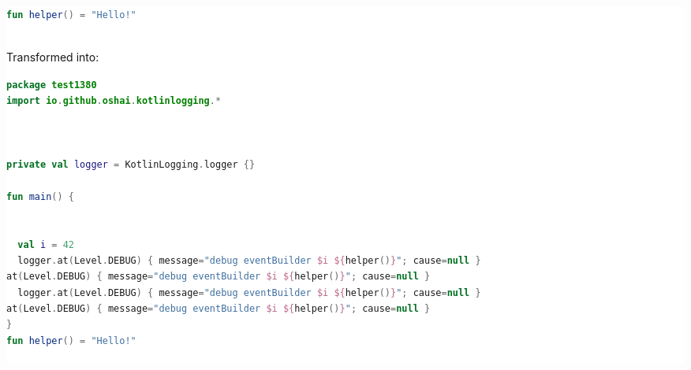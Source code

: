 ```kotlin
fun helper() = "Hello!"



```
  
Transformed into:
```kotlin
package test1380
import io.github.oshai.kotlinlogging.*



private val logger = KotlinLogging.logger {}

fun main() {
  
  
  val i = 42
  logger.at(Level.DEBUG) { message="debug eventBuilder $i ${helper()}"; cause=null }
at(Level.DEBUG) { message="debug eventBuilder $i ${helper()}"; cause=null }
  logger.at(Level.DEBUG) { message="debug eventBuilder $i ${helper()}"; cause=null }
at(Level.DEBUG) { message="debug eventBuilder $i ${helper()}"; cause=null }
}
fun helper() = "Hello!"



```
